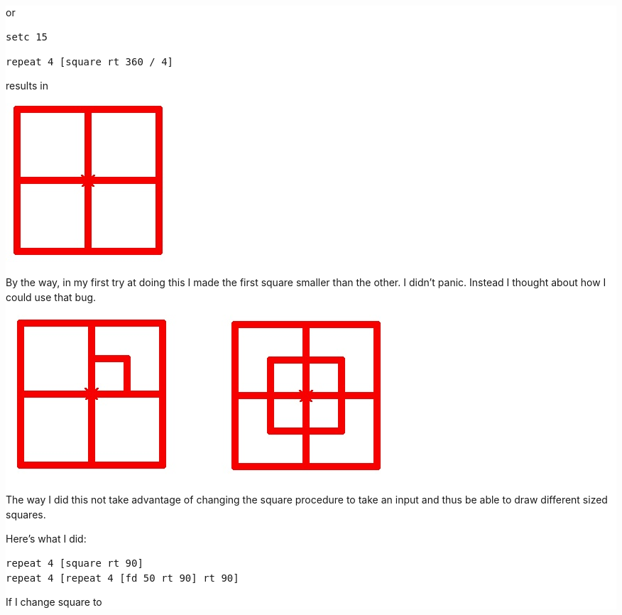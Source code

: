 or

<pre>
setc 15
</pre>

<pre>
repeat 4 [square rt 360 / 4]
</pre>

results in

![red4.jpg](../images/red4.jpg)

By the way, in my first try at doing this I made the first square
smaller than the other. I didn’t panic. Instead I thought about how I
could use that bug.

![red4bug.jpg](../images/red4bug.jpg)

The way I did this not take advantage of changing the square procedure
to take an input and thus be able to draw different sized squares.

Here’s what I did:

<pre>
repeat 4 [square rt 90]
repeat 4 [repeat 4 [fd 50 rt 90] rt 90]
</pre>

If I change square to
